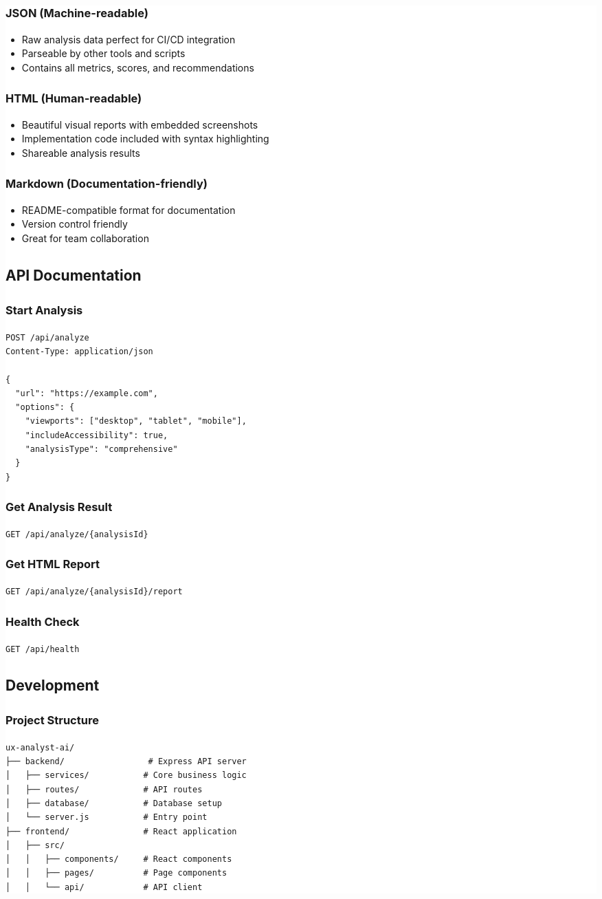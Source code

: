 ### JSON (Machine-readable)
- Raw analysis data perfect for CI/CD integration
- Parseable by other tools and scripts
- Contains all metrics, scores, and recommendations

### HTML (Human-readable)
- Beautiful visual reports with embedded screenshots
- Implementation code included with syntax highlighting
- Shareable analysis results

### Markdown (Documentation-friendly)
- README-compatible format for documentation
- Version control friendly
- Great for team collaboration

## API Documentation

### Start Analysis
```http
POST /api/analyze
Content-Type: application/json

{
  "url": "https://example.com",
  "options": {
    "viewports": ["desktop", "tablet", "mobile"],
    "includeAccessibility": true,
    "analysisType": "comprehensive"
  }
}
```

### Get Analysis Result
```http
GET /api/analyze/{analysisId}
```

### Get HTML Report
```http
GET /api/analyze/{analysisId}/report
```

### Health Check
```http
GET /api/health
```

## Development

### Project Structure
```
ux-analyst-ai/
├── backend/                 # Express API server
│   ├── services/           # Core business logic
│   ├── routes/             # API routes
│   ├── database/           # Database setup
│   └── server.js           # Entry point
├── frontend/               # React application
│   ├── src/
│   │   ├── components/     # React components
│   │   ├── pages/          # Page components
│   │   └── api/            # API client
```